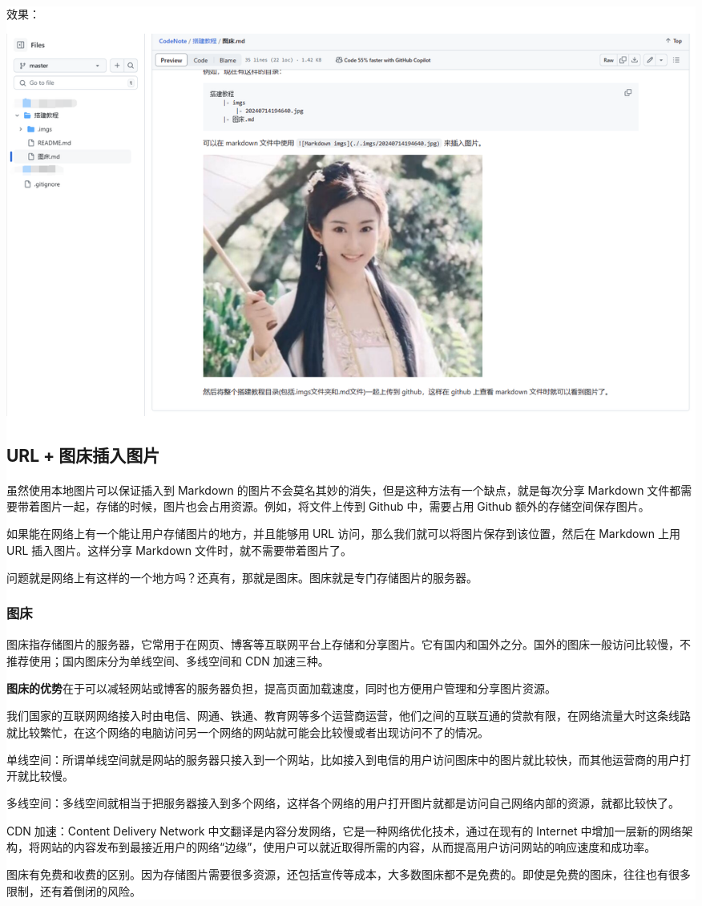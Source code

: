 效果：

![](./.imgs/2024-07-14%20195446.png)

## URL + 图床插入图片

虽然使用本地图片可以保证插入到 Markdown 的图片不会莫名其妙的消失，但是这种方法有一个缺点，就是每次分享 Markdown 文件都需要带着图片一起，存储的时候，图片也会占用资源。例如，将文件上传到 Github 中，需要占用 Github 额外的存储空间保存图片。

如果能在网络上有一个能让用户存储图片的地方，并且能够用 URL 访问，那么我们就可以将图片保存到该位置，然后在 Markdown 上用 URL 插入图片。这样分享 Markdown 文件时，就不需要带着图片了。

问题就是网络上有这样的一个地方吗？还真有，那就是图床。图床就是专门存储图片的服务器。

### 图床

图床指存储图片的服务器，它常用于在网页、博客等互联网平台上存储和分享图片。它有国内和国外之分。国外的图床一般访问比较慢，不推荐使用；国内图床分为单线空间、多线空间和 CDN 加速三种。

**图床的优势**在于可以减轻网站或博客的服务器负担，提高页面加载速度，同时也方便用户管理和分享图片资源。

我们国家的互联网网络接入时由电信、网通、铁通、教育网等多个运营商运营，他们之间的互联互通的贷款有限，在网络流量大时这条线路就比较繁忙，在这个网络的电脑访问另一个网络的网站就可能会比较慢或者出现访问不了的情况。

单线空间：所谓单线空间就是网站的服务器只接入到一个网站，比如接入到电信的用户访问图床中的图片就比较快，而其他运营商的用户打开就比较慢。

多线空间：多线空间就相当于把服务器接入到多个网络，这样各个网络的用户打开图片就都是访问自己网络内部的资源，就都比较快了。

CDN 加速：Content Delivery Network 中文翻译是内容分发网络，它是一种网络优化技术，通过在现有的 Internet 中增加一层新的网络架构，‌将网站的内容发布到最接近用户的网络“边缘”，‌使用户可以就近取得所需的内容，‌从而提高用户访问网站的响应速度和成功率。‌

图床有免费和收费的区别。因为存储图片需要很多资源，还包括宣传等成本，大多数图床都不是免费的。即使是免费的图床，往往也有很多限制，还有着倒闭的风险。
